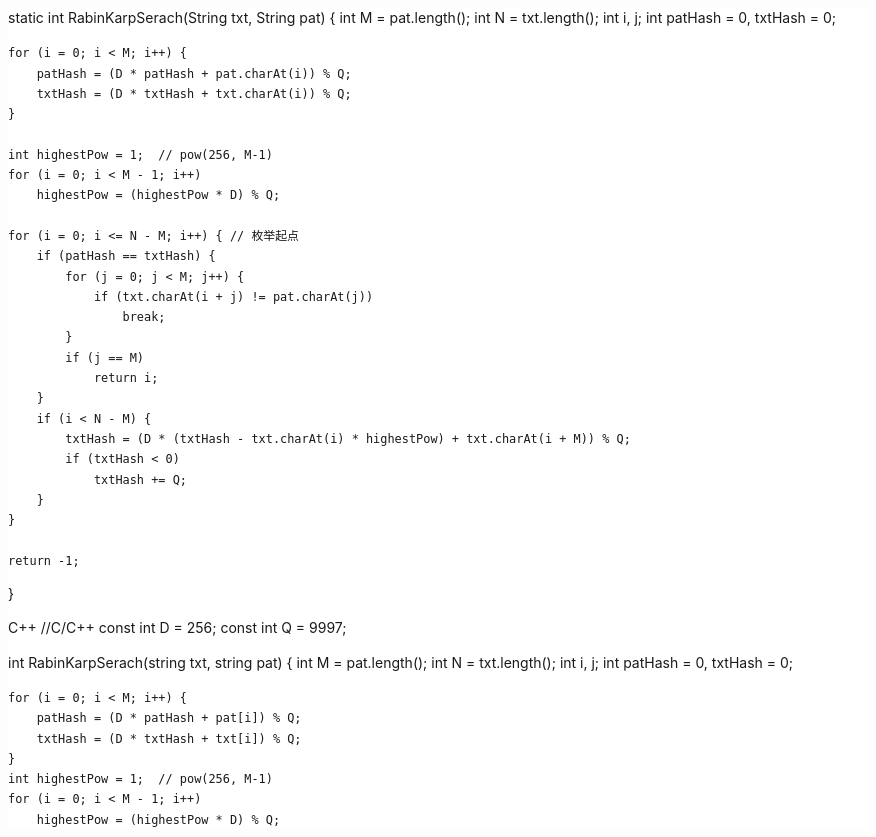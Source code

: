 static int RabinKarpSerach(String txt, String pat) {
    int M = pat.length();
    int N = txt.length();
    int i, j;
    int patHash = 0, txtHash = 0;

    for (i = 0; i < M; i++) {
        patHash = (D * patHash + pat.charAt(i)) % Q;
        txtHash = (D * txtHash + txt.charAt(i)) % Q;
    }

    int highestPow = 1;  // pow(256, M-1)
    for (i = 0; i < M - 1; i++) 
        highestPow = (highestPow * D) % Q;

    for (i = 0; i <= N - M; i++) { // 枚举起点
        if (patHash == txtHash) {
            for (j = 0; j < M; j++) {
                if (txt.charAt(i + j) != pat.charAt(j))
                    break;
            }
            if (j == M)
                return i;
        }
        if (i < N - M) {
            txtHash = (D * (txtHash - txt.charAt(i) * highestPow) + txt.charAt(i + M)) % Q;
            if (txtHash < 0)
                txtHash += Q;
        }
    }

    return -1;
}




C++
//C/C++
const int D = 256;
const int Q = 9997;

int RabinKarpSerach(string txt, string pat) {
    int M = pat.length();
    int N = txt.length();
    int i, j;
    int patHash = 0, txtHash = 0;

    for (i = 0; i < M; i++) {
        patHash = (D * patHash + pat[i]) % Q;
        txtHash = (D * txtHash + txt[i]) % Q;
    }
    int highestPow = 1;  // pow(256, M-1)
    for (i = 0; i < M - 1; i++) 
        highestPow = (highestPow * D) % Q;
